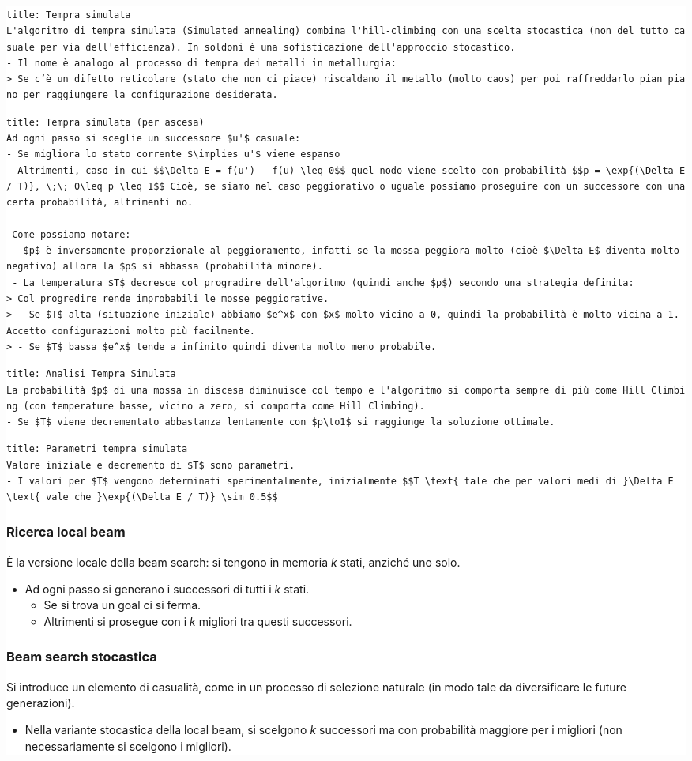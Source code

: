 ```ad-def
title: Tempra simulata
L'algoritmo di tempra simulata (Simulated annealing) combina l'hill-climbing con una scelta stocastica (non del tutto casuale per via dell'efficienza). In soldoni è una sofisticazione dell'approccio stocastico.
- Il nome è analogo al processo di tempra dei metalli in metallurgia:
> Se c’è un difetto reticolare (stato che non ci piace) riscaldano il metallo (molto caos) per poi raffreddarlo pian piano per raggiungere la configurazione desiderata.

```

```ad-def 
title: Tempra simulata (per ascesa)
Ad ogni passo si sceglie un successore $u'$ casuale:
- Se migliora lo stato corrente $\implies u'$ viene espanso
- Altrimenti, caso in cui $$\Delta E = f(u') - f(u) \leq 0$$ quel nodo viene scelto con probabilità $$p = \exp{(\Delta E / T)}, \;\; 0\leq p \leq 1$$ Cioè, se siamo nel caso peggiorativo o uguale possiamo proseguire con un successore con una certa probabilità, altrimenti no.

 Come possiamo notare:
 - $p$ è inversamente proporzionale al peggioramento, infatti se la mossa peggiora molto (cioè $\Delta E$ diventa molto negativo) allora la $p$ si abbassa (probabilità minore).
 - La temperatura $T$ decresce col progradire dell'algoritmo (quindi anche $p$) secondo una strategia definita:
> Col progredire rende improbabili le mosse peggiorative.
> - Se $T$ alta (situazione iniziale) abbiamo $e^x$ con $x$ molto vicino a 0, quindi la probabilità è molto vicina a 1. Accetto configurazioni molto più facilmente.
> - Se $T$ bassa $e^x$ tende a infinito quindi diventa molto meno probabile.
```

```ad-note
title: Analisi Tempra Simulata
La probabilità $p$ di una mossa in discesa diminuisce col tempo e l'algoritmo si comporta sempre di più come Hill Climbing (con temperature basse, vicino a zero, si comporta come Hill Climbing).
- Se $T$ viene decrementato abbastanza lentamente con $p\to1$ si raggiunge la soluzione ottimale.
```

```ad-note
title: Parametri tempra simulata
Valore iniziale e decremento di $T$ sono parametri.
- I valori per $T$ vengono determinati sperimentalmente, inizialmente $$T \text{ tale che per valori medi di }\Delta E \text{ vale che }\exp{(\Delta E / T)} \sim 0.5$$
```
### Ricerca local beam
È la versione locale della beam search: si tengono in memoria $k$ stati, anziché uno solo.
- Ad ogni passo si generano i successori di tutti i $k$ stati.
	- Se si trova un goal ci si ferma.
	- Altrimenti si prosegue con i $k$ migliori tra questi successori.

### Beam search stocastica
Si introduce un elemento di casualità, come in un processo di selezione naturale (in modo tale da diversificare le future generazioni).
- Nella variante stocastica della local beam, si scelgono $k$ successori ma con probabilità maggiore per i migliori (non necessariamente si scelgono i migliori).
